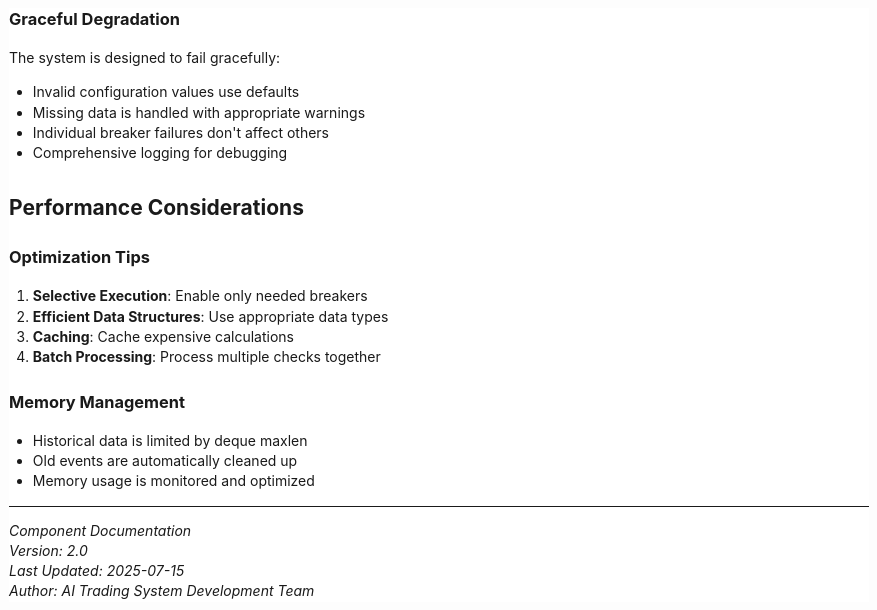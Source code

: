 ### Graceful Degradation
The system is designed to fail gracefully:
- Invalid configuration values use defaults
- Missing data is handled with appropriate warnings
- Individual breaker failures don't affect others
- Comprehensive logging for debugging

## Performance Considerations

### Optimization Tips
1. **Selective Execution**: Enable only needed breakers
2. **Efficient Data Structures**: Use appropriate data types
3. **Caching**: Cache expensive calculations
4. **Batch Processing**: Process multiple checks together

### Memory Management
- Historical data is limited by deque maxlen
- Old events are automatically cleaned up
- Memory usage is monitored and optimized

---
*Component Documentation*  
*Version: 2.0*  
*Last Updated: 2025-07-15*  
*Author: AI Trading System Development Team*